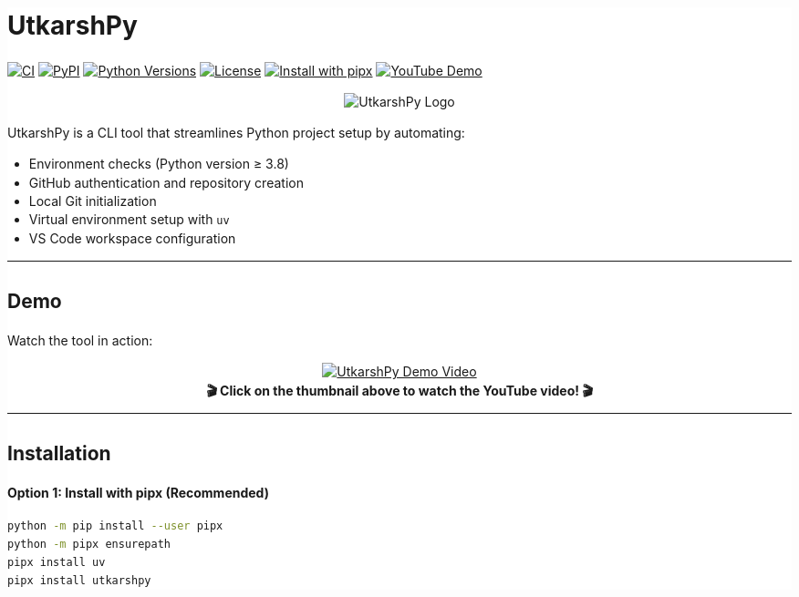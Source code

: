 # UtkarshPy

[![CI](https://github.com/utkarshg1/utkarshpy/actions/workflows/ci.yml/badge.svg)](https://github.com/utkarshg1/utkarshpy/actions/workflows/ci.yml)
[![PyPI](https://img.shields.io/pypi/v/utkarshpy.svg)](https://pypi.org/project/utkarshpy/)
[![Python Versions](https://img.shields.io/pypi/pyversions/utkarshpy.svg)](https://pypi.org/project/utkarshpy/)
[![License](https://img.shields.io/github/license/utkarshg1/utkarshpy)](https://github.com/utkarshg1/utkarshpy/blob/main/LICENSE)
[![Install with pipx](https://img.shields.io/badge/Install%20with-pipx-ff69b4?logo=pypi)](https://pypa.github.io/pipx/)
[![YouTube Demo](https://img.shields.io/badge/YouTube-Demo-red?logo=youtube)](https://www.youtube.com/watch?v=TWTiICMrZwY)

<p align="center">
  <img src="https://raw.githubusercontent.com/utkarshg1/utkarshpy/main/assets/logo.png" alt="UtkarshPy Logo" width="500"/>
</p>

UtkarshPy is a CLI tool that streamlines Python project setup by automating:

- Environment checks (Python version ≥ 3.8)
- GitHub authentication and repository creation
- Local Git initialization
- Virtual environment setup with `uv`
- VS Code workspace configuration

---

## Demo

Watch the tool in action:

<p align="center">
  <a href="https://www.youtube.com/watch?v=TWTiICMrZwY" target="_blank">
    <img src="https://img.youtube.com/vi/TWTiICMrZwY/maxresdefault.jpg" alt="UtkarshPy Demo Video" width="600" />
  </a>
  <br>
  <strong>🎬 Click on the thumbnail above to watch the YouTube video! 🎬</strong>
</p>

---

## Installation

**Option 1: Install with pipx (Recommended)**

```bash
python -m pip install --user pipx
python -m pipx ensurepath
pipx install uv
pipx install utkarshpy
```
